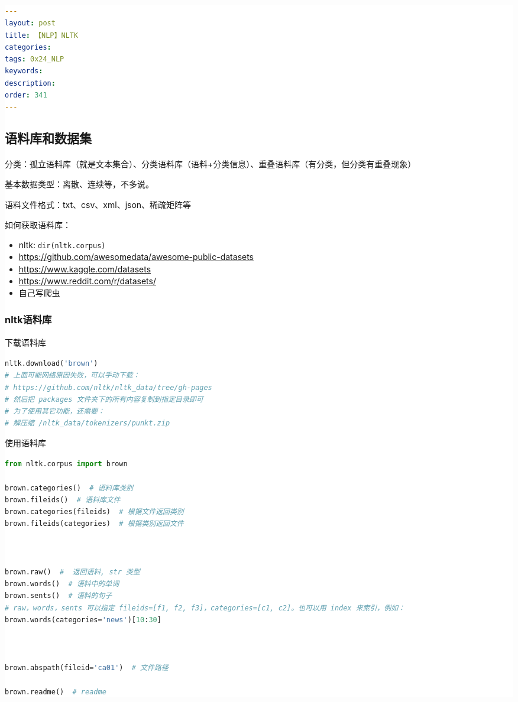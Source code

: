 ```yaml
---
layout: post
title: 【NLP】NLTK
categories:
tags: 0x24_NLP
keywords:
description:
order: 341
---
```




## 语料库和数据集

分类：孤立语料库（就是文本集合）、分类语料库（语料+分类信息）、重叠语料库（有分类，但分类有重叠现象）

基本数据类型：离散、连续等，不多说。

语料文件格式：txt、csv、xml、json、稀疏矩阵等

如何获取语料库：
- nltk: `dir(nltk.corpus)`
- https://github.com/awesomedata/awesome-public-datasets
- https://www.kaggle.com/datasets
- https://www.reddit.com/r/datasets/
- 自己写爬虫



### nltk语料库

下载语料库
```python
nltk.download('brown')  
# 上面可能网络原因失败，可以手动下载：
# https://github.com/nltk/nltk_data/tree/gh-pages
# 然后把 packages 文件夹下的所有内容复制到指定目录即可
# 为了使用其它功能，还需要：
# 解压缩 /nltk_data/tokenizers/punkt.zip
```

使用语料库
```python
from nltk.corpus import brown

brown.categories()  # 语料库类别
brown.fileids()  # 语料库文件
brown.categories(fileids)  # 根据文件返回类别
brown.fileids(categories)  # 根据类别返回文件



brown.raw()  #  返回语料, str 类型
brown.words()  # 语料中的单词
brown.sents()  # 语料的句子
# raw，words，sents 可以指定 fileids=[f1, f2, f3]，categories=[c1, c2]。也可以用 index 来索引，例如：
brown.words(categories='news')[10:30]   



brown.abspath(fileid='ca01')  # 文件路径

brown.readme()  # readme
````
